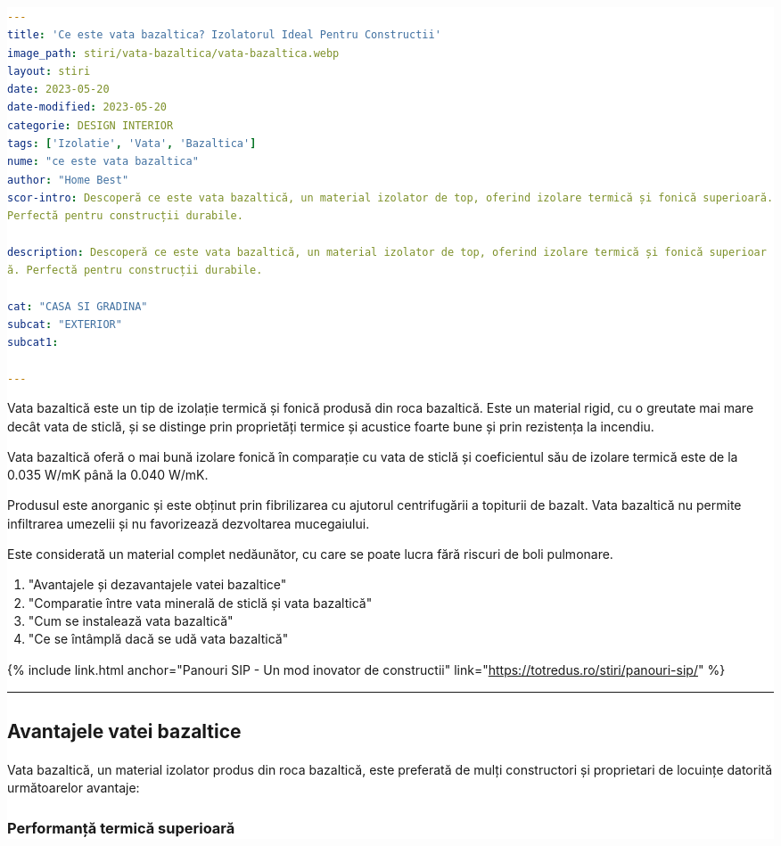 ```yaml
---
title: 'Ce este vata bazaltica? Izolatorul Ideal Pentru Constructii'
image_path: stiri/vata-bazaltica/vata-bazaltica.webp
layout: stiri
date: 2023-05-20
date-modified: 2023-05-20
categorie: DESIGN INTERIOR
tags: ['Izolatie', 'Vata', 'Bazaltica']
nume: "ce este vata bazaltica"
author: "Home Best"
scor-intro: Descoperă ce este vata bazaltică, un material izolator de top, oferind izolare termică și fonică superioară. Perfectă pentru construcții durabile.

description: Descoperă ce este vata bazaltică, un material izolator de top, oferind izolare termică și fonică superioară. Perfectă pentru construcții durabile.

cat: "CASA SI GRADINA"
subcat: "EXTERIOR"
subcat1:

---
```


Vata bazaltică este un tip de izolație termică și fonică produsă din roca bazaltică. Este un material rigid, cu o greutate mai mare decât vata de sticlă, și se distinge prin proprietăți termice și acustice foarte bune și prin rezistența la incendiu. 

Vata bazaltică oferă o mai bună izolare fonică în comparație cu vata de sticlă și coeficientul său de izolare termică este de la 0.035 W/mK până la 0.040 W/mK. 

Produsul este anorganic și este obținut prin fibrilizarea cu ajutorul centrifugării a topiturii de bazalt. Vata bazaltică nu permite infiltrarea umezelii și nu favorizează dezvoltarea mucegaiului.

Este considerată un material complet nedăunător, cu care se poate lucra fără riscuri de boli pulmonare.

1. "Avantajele și dezavantajele vatei bazaltice"
2. "Comparatie între vata minerală de sticlă și vata bazaltică"
3. "Cum se instalează vata bazaltică"
4. "Ce se întâmplă dacă se udă vata bazaltică"

{% include link.html 
anchor="Panouri SIP - Un mod inovator de constructii"
link="https://totredus.ro/stiri/panouri-sip/"
%}

---
## Avantajele vatei bazaltice

Vata bazaltică, un material izolator produs din roca bazaltică, este preferată de mulți constructori și proprietari de locuințe datorită următoarelor avantaje:

### Performanță termică superioară
